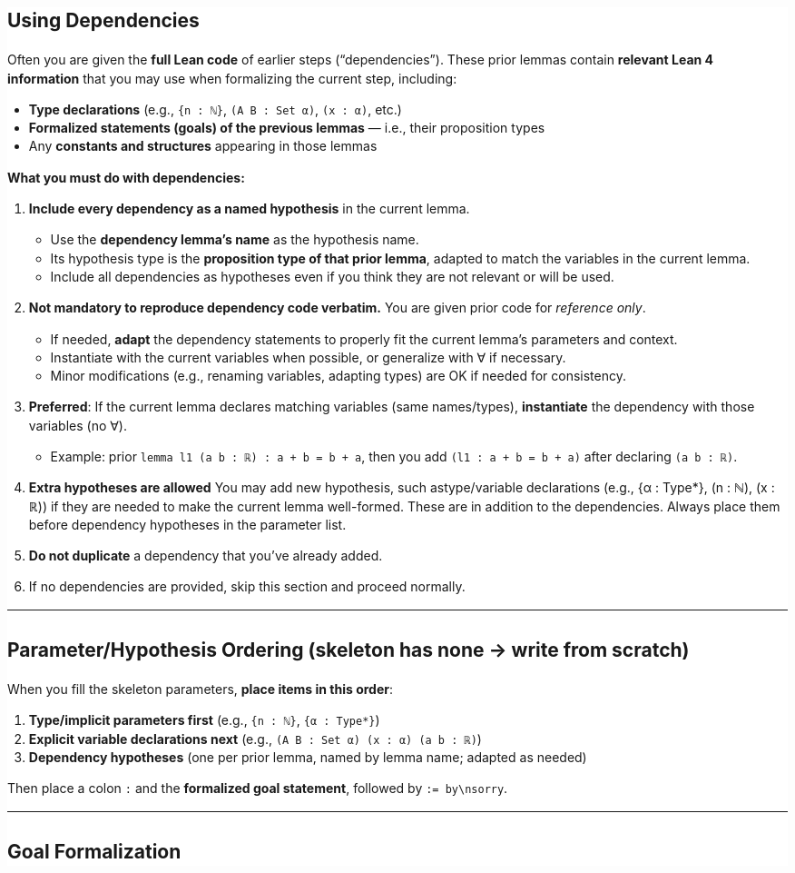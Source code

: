 ## Using Dependencies

Often you are given the **full Lean code** of earlier steps (“dependencies”).
These prior lemmas contain **relevant Lean 4 information** that you may use when formalizing the current step, including:

* **Type declarations** (e.g., `{n : ℕ}`, `(A B : Set α)`, `(x : α)`, etc.)
* **Formalized statements (goals) of the previous lemmas** — i.e., their proposition types
* Any **constants and structures** appearing in those lemmas

**What you must do with dependencies:**

1. **Include every dependency as a named hypothesis** in the current lemma.
   * Use the **dependency lemma’s name** as the hypothesis name.
   * Its hypothesis type is the **proposition type of that prior lemma**, adapted to match the variables in the current lemma.
   * Include all dependencies as hypotheses even if you think they are not relevant or will be used.

2. **Not mandatory to reproduce dependency code verbatim.** You are given prior code for *reference only*. 
   * If needed, **adapt** the dependency statements to properly fit the current lemma’s parameters and context.
   * Instantiate with the current variables when possible, or generalize with ∀ if necessary.
   * Minor modifications (e.g., renaming variables, adapting types) are OK if needed for consistency.

3. **Preferred**: If the current lemma declares matching variables (same names/types), **instantiate** the dependency with those variables (no ∀).
     * Example: prior `lemma l1 (a b : ℝ) : a + b = b + a`, then you add `(l1 : a + b = b + a)` after declaring `(a b : ℝ)`.

4. **Extra hypotheses are allowed**
You may add new hypothesis, such astype/variable declarations (e.g., {α : Type*}, (n : ℕ), (x : ℝ)) if they are needed to make the current lemma well-formed. These are in addition to the dependencies. Always place them before dependency hypotheses in the parameter list.

5. **Do not duplicate** a dependency that you’ve already added.

6. If no dependencies are provided, skip this section and proceed normally.

---

## Parameter/Hypothesis Ordering (skeleton has none → write from scratch)

When you fill the skeleton parameters, **place items in this order**:

1. **Type/implicit parameters first** (e.g., `{n : ℕ}`, `{α : Type*}`)
2. **Explicit variable declarations next** (e.g., `(A B : Set α) (x : α) (a b : ℝ)`)
3. **Dependency hypotheses** (one per prior lemma, named by lemma name; adapted as needed)

Then place a colon `:` and the **formalized goal statement**, followed by `:= by\nsorry`.

---

## Goal Formalization
